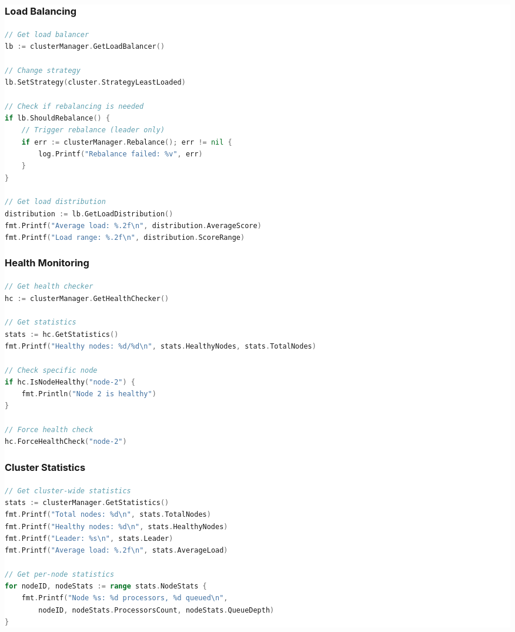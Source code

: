 ```go
```

### Load Balancing

```go
// Get load balancer
lb := clusterManager.GetLoadBalancer()

// Change strategy
lb.SetStrategy(cluster.StrategyLeastLoaded)

// Check if rebalancing is needed
if lb.ShouldRebalance() {
    // Trigger rebalance (leader only)
    if err := clusterManager.Rebalance(); err != nil {
        log.Printf("Rebalance failed: %v", err)
    }
}

// Get load distribution
distribution := lb.GetLoadDistribution()
fmt.Printf("Average load: %.2f\n", distribution.AverageScore)
fmt.Printf("Load range: %.2f\n", distribution.ScoreRange)
```

### Health Monitoring

```go
// Get health checker
hc := clusterManager.GetHealthChecker()

// Get statistics
stats := hc.GetStatistics()
fmt.Printf("Healthy nodes: %d/%d\n", stats.HealthyNodes, stats.TotalNodes)

// Check specific node
if hc.IsNodeHealthy("node-2") {
    fmt.Println("Node 2 is healthy")
}

// Force health check
hc.ForceHealthCheck("node-2")
```

### Cluster Statistics

```go
// Get cluster-wide statistics
stats := clusterManager.GetStatistics()
fmt.Printf("Total nodes: %d\n", stats.TotalNodes)
fmt.Printf("Healthy nodes: %d\n", stats.HealthyNodes)
fmt.Printf("Leader: %s\n", stats.Leader)
fmt.Printf("Average load: %.2f\n", stats.AverageLoad)

// Get per-node statistics
for nodeID, nodeStats := range stats.NodeStats {
    fmt.Printf("Node %s: %d processors, %d queued\n",
        nodeID, nodeStats.ProcessorsCount, nodeStats.QueueDepth)
}
```
